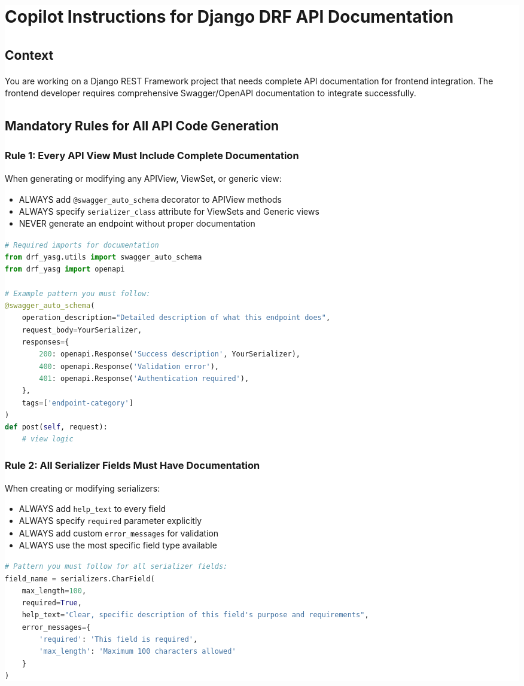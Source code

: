 # Copilot Instructions for Django DRF API Documentation

## Context

You are working on a Django REST Framework project that needs complete API documentation for frontend integration. The frontend developer requires comprehensive Swagger/OpenAPI documentation to integrate successfully.

## Mandatory Rules for All API Code Generation

### Rule 1: Every API View Must Include Complete Documentation

When generating or modifying any APIView, ViewSet, or generic view:

- ALWAYS add `@swagger_auto_schema` decorator to APIView methods
- ALWAYS specify `serializer_class` attribute for ViewSets and Generic views
- NEVER generate an endpoint without proper documentation

```python
# Required imports for documentation
from drf_yasg.utils import swagger_auto_schema
from drf_yasg import openapi

# Example pattern you must follow:
@swagger_auto_schema(
    operation_description="Detailed description of what this endpoint does",
    request_body=YourSerializer,
    responses={
        200: openapi.Response('Success description', YourSerializer),
        400: openapi.Response('Validation error'),
        401: openapi.Response('Authentication required'),
    },
    tags=['endpoint-category']
)
def post(self, request):
    # view logic
```

### Rule 2: All Serializer Fields Must Have Documentation

When creating or modifying serializers:

- ALWAYS add `help_text` to every field
- ALWAYS specify `required` parameter explicitly
- ALWAYS add custom `error_messages` for validation
- ALWAYS use the most specific field type available

```python
# Pattern you must follow for all serializer fields:
field_name = serializers.CharField(
    max_length=100,
    required=True,
    help_text="Clear, specific description of this field's purpose and requirements",
    error_messages={
        'required': 'This field is required',
        'max_length': 'Maximum 100 characters allowed'
    }
)
```
